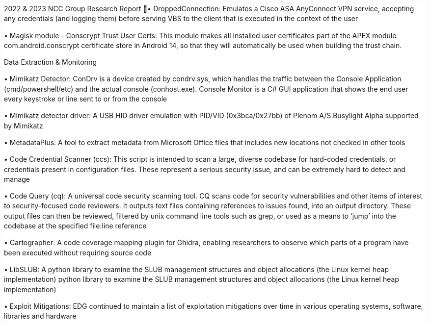 2022 \& 2023 NCC Group Research Report 
• DroppedConnection: Emulates a Cisco ASA AnyConnect 
VPN service, accepting any credentials (and logging 
them) before serving VBS to the client that is executed in 
the context of the user

• Magisk module \- Conscrypt Trust User Certs: This module 
makes all installed user certificates part of the APEX 
module com.android.conscrypt certificate store in Android 
14, so that they will automatically be used when building 
the trust chain.

Data Extraction \& Monitoring

• Mimikatz Detector: ConDrv is a device created by 
condrv.sys, which handles the traffic between the Console 
Application (cmd/powershell/etc) and the actual console 
(conhost.exe). Console Monitor is a C\# GUI application 
that shows the end user every keystroke or line sent to or 
from the console

• Mimikatz detector driver: A USB HID driver emulation 
with PID/VID (0x3bca/0x27bb) of Plenom A/S Busylight 
Alpha supported by Mimikatz

• MetadataPlus: A tool to extract metadata from Microsoft 
Office files that includes new locations not checked in 
other tools

• Code Credential Scanner (ccs): This script is intended 
to scan a large, diverse codebase for hard\-coded 
credentials, or credentials present in configuration files. 
These represent a serious security issue, and can be 
extremely hard to detect and manage

• Code Query (cq): A universal code security scanning tool. 
CQ scans code for security vulnerabilities and other items 
of interest to security\-focused code reviewers. It outputs 
text files containing references to issues found, into an 
output directory. These output files can then be reviewed, 
filtered by unix command line tools such as grep, or used 
as a means to ‘jump’ into the codebase at the specified 
file:line reference

• Cartographer: A code coverage mapping plugin for 
Ghidra, enabling researchers to observe which parts of 
a program have been executed without requiring source 
code

• LibSLUB: A python library to examine the SLUB 
management structures and object allocations (the Linux 
kernel heap implementation) python library to examine the 
SLUB management structures and object allocations (the 
Linux kernel heap implementation)

• Exploit Mitigations: EDG continued to maintain a list of 
exploitation mitigations over time in various operating 
systems, software, libraries and hardware
